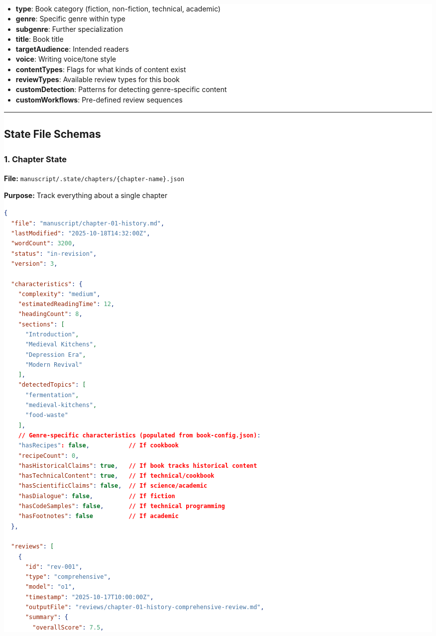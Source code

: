 - **type**: Book category (fiction, non-fiction, technical, academic)
- **genre**: Specific genre within type
- **subgenre**: Further specialization
- **title**: Book title
- **targetAudience**: Intended readers
- **voice**: Writing voice/tone style
- **contentTypes**: Flags for what kinds of content exist
- **reviewTypes**: Available review types for this book
- **customDetection**: Patterns for detecting genre-specific content
- **customWorkflows**: Pre-defined review sequences

---

## State File Schemas

### 1. Chapter State

**File:** `manuscript/.state/chapters/{chapter-name}.json`

**Purpose:** Track everything about a single chapter

```json
{
  "file": "manuscript/chapter-01-history.md",
  "lastModified": "2025-10-18T14:32:00Z",
  "wordCount": 3200,
  "status": "in-revision",
  "version": 3,

  "characteristics": {
    "complexity": "medium",
    "estimatedReadingTime": 12,
    "headingCount": 8,
    "sections": [
      "Introduction",
      "Medieval Kitchens",
      "Depression Era",
      "Modern Revival"
    ],
    "detectedTopics": [
      "fermentation",
      "medieval-kitchens",
      "food-waste"
    ],
    // Genre-specific characteristics (populated from book-config.json):
    "hasRecipes": false,           // If cookbook
    "recipeCount": 0,
    "hasHistoricalClaims": true,   // If book tracks historical content
    "hasTechnicalContent": true,   // If technical/cookbook
    "hasScientificClaims": false,  // If science/academic
    "hasDialogue": false,          // If fiction
    "hasCodeSamples": false,       // If technical programming
    "hasFootnotes": false          // If academic
  },

  "reviews": [
    {
      "id": "rev-001",
      "type": "comprehensive",
      "model": "o1",
      "timestamp": "2025-10-17T10:00:00Z",
      "outputFile": "reviews/chapter-01-history-comprehensive-review.md",
      "summary": {
        "overallScore": 7.5,
```